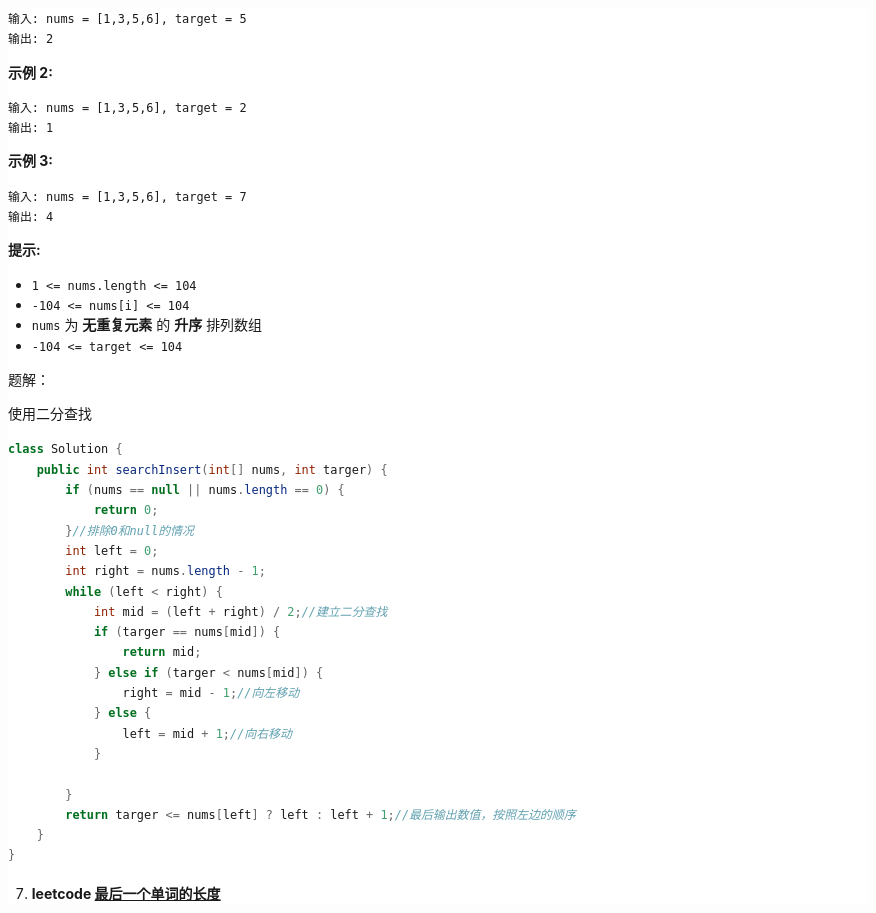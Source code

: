 ```
输入: nums = [1,3,5,6], target = 5
输出: 2
```

**示例 2:**

```
输入: nums = [1,3,5,6], target = 2
输出: 1
```

**示例 3:**

```
输入: nums = [1,3,5,6], target = 7
输出: 4
```

 

**提示:**

- `1 <= nums.length <= 104`
- `-104 <= nums[i] <= 104`
- `nums` 为 **无重复元素** 的 **升序** 排列数组
- `-104 <= target <= 104`

题解：

使用二分查找

```java
class Solution {
    public int searchInsert(int[] nums, int targer) {
        if (nums == null || nums.length == 0) {
            return 0;
        }//排除0和null的情况
        int left = 0;
        int right = nums.length - 1;
        while (left < right) {
            int mid = (left + right) / 2;//建立二分查找
            if (targer == nums[mid]) {
                return mid;
            } else if (targer < nums[mid]) {
                right = mid - 1;//向左移动
            } else {
                left = mid + 1;//向右移动
            }

        }
        return targer <= nums[left] ? left : left + 1;//最后输出数值，按照左边的顺序
    }
}
```

7. #### leetcode [最后一个单词的长度](https://leetcode.cn/problems/length-of-last-word/)
